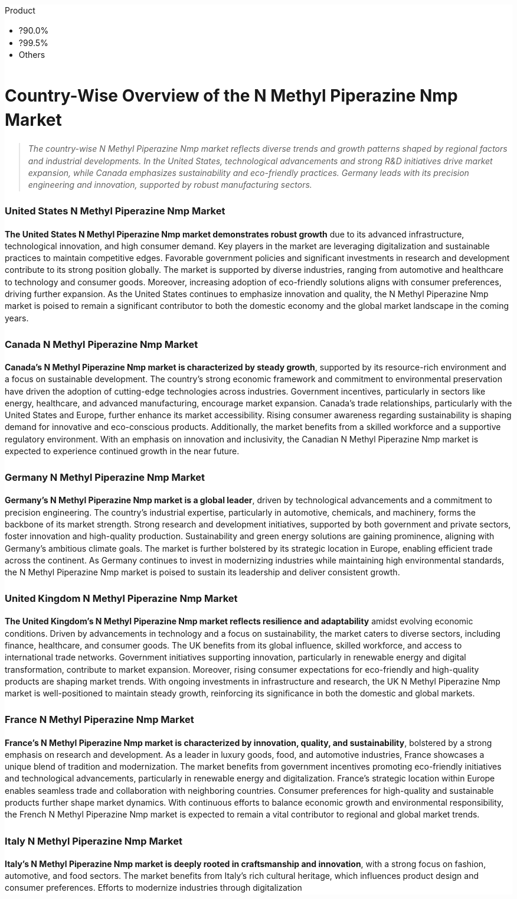 Product</h3><ul><li>?90.0%</li><li>?99.5%</li><li>Others</li></ul><h1><span class="">Country-Wise Overview of the N Methyl Piperazine Nmp Market<br /></span></h1><blockquote><p><em><span class="">The country-wise N Methyl Piperazine Nmp market reflects diverse trends and growth patterns shaped by regional factors and industrial developments. In the United States, technological advancements and strong R&amp;D initiatives drive market expansion, while Canada emphasizes sustainability and eco-friendly practices. Germany leads with its precision engineering and innovation, supported by robust manufacturing sectors.</span></em></p></blockquote><h3><strong>United States N Methyl Piperazine Nmp Market</strong></h3><p><strong>The United States N Methyl Piperazine Nmp market demonstrates robust growth</strong> due to its advanced infrastructure, technological innovation, and high consumer demand. Key players in the market are leveraging digitalization and sustainable practices to maintain competitive edges. Favorable government policies and significant investments in research and development contribute to its strong position globally. The market is supported by diverse industries, ranging from automotive and healthcare to technology and consumer goods. Moreover, increasing adoption of eco-friendly solutions aligns with consumer preferences, driving further expansion. As the United States continues to emphasize innovation and quality, the N Methyl Piperazine Nmp market is poised to remain a significant contributor to both the domestic economy and the global market landscape in the coming years.</p><h3><strong>Canada N Methyl Piperazine Nmp Market</strong></h3><p><strong>Canada&rsquo;s N Methyl Piperazine Nmp market is characterized by steady growth</strong>, supported by its resource-rich environment and a focus on sustainable development. The country&rsquo;s strong economic framework and commitment to environmental preservation have driven the adoption of cutting-edge technologies across industries. Government incentives, particularly in sectors like energy, healthcare, and advanced manufacturing, encourage market expansion. Canada&rsquo;s trade relationships, particularly with the United States and Europe, further enhance its market accessibility. Rising consumer awareness regarding sustainability is shaping demand for innovative and eco-conscious products. Additionally, the market benefits from a skilled workforce and a supportive regulatory environment. With an emphasis on innovation and inclusivity, the Canadian N Methyl Piperazine Nmp market is expected to experience continued growth in the near future.</p><h3><strong>Germany N Methyl Piperazine Nmp Market</strong></h3><p><strong>Germany&rsquo;s N Methyl Piperazine Nmp market is a global leader</strong>, driven by technological advancements and a commitment to precision engineering. The country&rsquo;s industrial expertise, particularly in automotive, chemicals, and machinery, forms the backbone of its market strength. Strong research and development initiatives, supported by both government and private sectors, foster innovation and high-quality production. Sustainability and green energy solutions are gaining prominence, aligning with Germany&rsquo;s ambitious climate goals. The market is further bolstered by its strategic location in Europe, enabling efficient trade across the continent. As Germany continues to invest in modernizing industries while maintaining high environmental standards, the N Methyl Piperazine Nmp market is poised to sustain its leadership and deliver consistent growth.</p><h3><strong>United Kingdom N Methyl Piperazine Nmp Market</strong></h3><p><strong>The United Kingdom&rsquo;s N Methyl Piperazine Nmp market reflects resilience and adaptability</strong> amidst evolving economic conditions. Driven by advancements in technology and a focus on sustainability, the market caters to diverse sectors, including finance, healthcare, and consumer goods. The UK benefits from its global influence, skilled workforce, and access to international trade networks. Government initiatives supporting innovation, particularly in renewable energy and digital transformation, contribute to market expansion. Moreover, rising consumer expectations for eco-friendly and high-quality products are shaping market trends. With ongoing investments in infrastructure and research, the UK N Methyl Piperazine Nmp market is well-positioned to maintain steady growth, reinforcing its significance in both the domestic and global markets.</p><h3><strong>France N Methyl Piperazine Nmp Market</strong></h3><p><strong>France&rsquo;s N Methyl Piperazine Nmp market is characterized by innovation, quality, and sustainability</strong>, bolstered by a strong emphasis on research and development. As a leader in luxury goods, food, and automotive industries, France showcases a unique blend of tradition and modernization. The market benefits from government incentives promoting eco-friendly initiatives and technological advancements, particularly in renewable energy and digitalization. France&rsquo;s strategic location within Europe enables seamless trade and collaboration with neighboring countries. Consumer preferences for high-quality and sustainable products further shape market dynamics. With continuous efforts to balance economic growth and environmental responsibility, the French N Methyl Piperazine Nmp market is expected to remain a vital contributor to regional and global market trends.</p><h3><strong>Italy N Methyl Piperazine Nmp Market</strong></h3><p><strong>Italy&rsquo;s N Methyl Piperazine Nmp market is deeply rooted in craftsmanship and innovation</strong>, with a strong focus on fashion, automotive, and food sectors. The market benefits from Italy&rsquo;s rich cultural heritage, which influences product design and consumer preferences. Efforts to modernize industries through digitalization